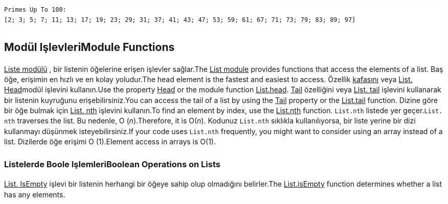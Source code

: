 ```console
Primes Up To 100:
[2; 3; 5; 7; 11; 13; 17; 19; 23; 29; 31; 37; 41; 43; 47; 53; 59; 61; 67; 71; 73; 79; 83; 89; 97]
```

## <a name="module-functions"></a><span data-ttu-id="d1413-160">Modül Işlevleri</span><span class="sxs-lookup"><span data-stu-id="d1413-160">Module Functions</span></span>

<span data-ttu-id="d1413-161">[Liste modülü](https://fsharp.github.io/fsharp-core-docs/reference/fsharp-collections-listmodule.html) , bir listenin öğelerine erişen işlevler sağlar.</span><span class="sxs-lookup"><span data-stu-id="d1413-161">The [List module](https://fsharp.github.io/fsharp-core-docs/reference/fsharp-collections-listmodule.html) provides functions that access the elements of a list.</span></span> <span data-ttu-id="d1413-162">Baş öğe, erişimin en hızlı ve en kolay yoludur.</span><span class="sxs-lookup"><span data-stu-id="d1413-162">The head element is the fastest and easiest to access.</span></span> <span data-ttu-id="d1413-163">Özellik [kafasını](https://fsharp.github.io/fsharp-core-docs/reference/fsharp-collections-list-1.html#Head) veya [List. Head](https://fsharp.github.io/fsharp-core-docs/reference/fsharp-collections-listmodule.html#head)modül işlevini kullanın.</span><span class="sxs-lookup"><span data-stu-id="d1413-163">Use the property [Head](https://fsharp.github.io/fsharp-core-docs/reference/fsharp-collections-list-1.html#Head) or the module function [List.head](https://fsharp.github.io/fsharp-core-docs/reference/fsharp-collections-listmodule.html#head).</span></span> <span data-ttu-id="d1413-164">[Tail](https://fsharp.github.io/fsharp-core-docs/reference/fsharp-collections-list-1.html#Tail) özelliğini veya [List. tail](https://fsharp.github.io/fsharp-core-docs/reference/fsharp-collections-listmodule.html#tail) işlevini kullanarak bir listenin kuyruğunu erişebilirsiniz.</span><span class="sxs-lookup"><span data-stu-id="d1413-164">You can access the tail of a list by using the [Tail](https://fsharp.github.io/fsharp-core-docs/reference/fsharp-collections-list-1.html#Tail) property or the [List.tail](https://fsharp.github.io/fsharp-core-docs/reference/fsharp-collections-listmodule.html#tail) function.</span></span> <span data-ttu-id="d1413-165">Dizine göre bir öğe bulmak için [List. nth](https://fsharp.github.io/fsharp-core-docs/reference/fsharp-collections-listmodule.html#nth) işlevini kullanın.</span><span class="sxs-lookup"><span data-stu-id="d1413-165">To find an element by index, use the [List.nth](https://fsharp.github.io/fsharp-core-docs/reference/fsharp-collections-listmodule.html#nth) function.</span></span> <span data-ttu-id="d1413-166">`List.nth` listede yer geçer.</span><span class="sxs-lookup"><span data-stu-id="d1413-166">`List.nth` traverses the list.</span></span> <span data-ttu-id="d1413-167">Bu nedenle, O (*n*).</span><span class="sxs-lookup"><span data-stu-id="d1413-167">Therefore, it is O(*n*).</span></span> <span data-ttu-id="d1413-168">Kodunuz `List.nth` sıklıkla kullanılıyorsa, bir liste yerine bir dizi kullanmayı düşünmek isteyebilirsiniz.</span><span class="sxs-lookup"><span data-stu-id="d1413-168">If your code uses `List.nth` frequently, you might want to consider using an array instead of a list.</span></span> <span data-ttu-id="d1413-169">Dizilerde öğe erişimi O (1).</span><span class="sxs-lookup"><span data-stu-id="d1413-169">Element access in arrays is O(1).</span></span>

### <a name="boolean-operations-on-lists"></a><span data-ttu-id="d1413-170">Listelerde Boole Işlemleri</span><span class="sxs-lookup"><span data-stu-id="d1413-170">Boolean Operations on Lists</span></span>

<span data-ttu-id="d1413-171">[List. IsEmpty](https://fsharp.github.io/fsharp-core-docs/reference/fsharp-collections-listmodule.html#isEmpty) işlevi bir listenin herhangi bir öğeye sahip olup olmadığını belirler.</span><span class="sxs-lookup"><span data-stu-id="d1413-171">The [List.isEmpty](https://fsharp.github.io/fsharp-core-docs/reference/fsharp-collections-listmodule.html#isEmpty) function determines whether a list has any elements.</span></span>
